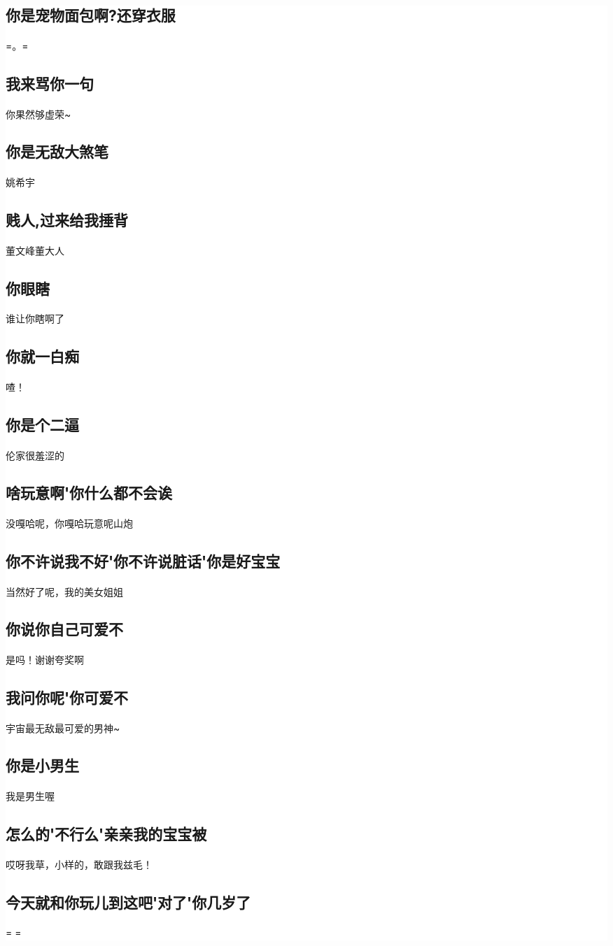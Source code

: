 ## 你是宠物面包啊?还穿衣服
=。=

## 我来骂你一句
你果然够虚荣~

## 你是无敌大煞笔
姚希宇

## 贱人,过来给我捶背
董文峰董大人

## 你眼瞎
谁让你瞎啊了

## 你就一白痴
喳！

## 你是个二逼
伦家很羞涩的

## 啥玩意啊'你什么都不会诶
没嘎哈呢，你嘎哈玩意呢山炮

## 你不许说我不好'你不许说脏话'你是好宝宝
当然好了呢，我的美女姐姐

## 你说你自己可爱不
是吗！谢谢夸奖啊

## 我问你呢'你可爱不
宇宙最无敌最可爱的男神~

## 你是小男生
我是男生喔

## 怎么的'不行么'亲亲我的宝宝被
哎呀我草，小样的，敢跟我兹毛！

## 今天就和你玩儿到这吧'对了'你几岁了
= =
